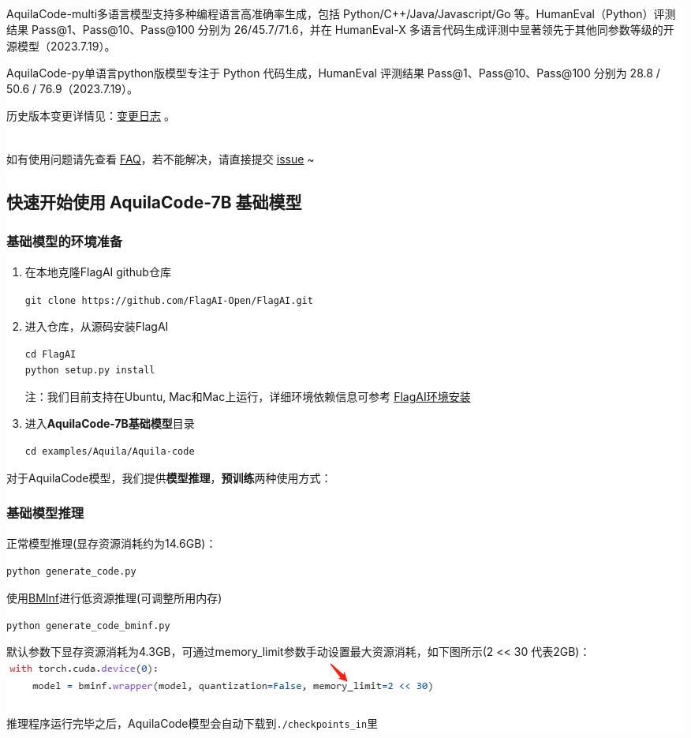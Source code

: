 AquilaCode-multi多语言模型支持多种编程语言高准确率生成，包括  Python/C++/Java/Javascript/Go 等。HumanEval（Python）评测结果 Pass@1、Pass@10、Pass@100 分别为 26/45.7/71.6，并在 HumanEval-X 多语言代码生成评测中显著领先于其他同参数等级的开源模型（2023.7.19）。

AquilaCode-py单语言python版模型专注于 Python 代码生成，HumanEval 评测结果 Pass@1、Pass@10、Pass@100 分别为 28.8 / 50.6 / 76.9（2023.7.19）。

历史版本变更详情见：[变更日志](https://github.com/FlagAI-Open/FlagAI/blob/master/examples/Aquila/changelog_zh.md) 。

<br>如有使用问题请先查看 [FAQ](https://github.com/FlagAI-Open/FlagAI/issues/371)，若不能解决，请直接提交 [issue](https://github.com/FlagAI-Open/FlagAI/issues) ~



## 快速开始使用 AquilaCode-7B 基础模型

### 基础模型的环境准备

1. 在本地克隆FlagAI github仓库
   
    ```
    git clone https://github.com/FlagAI-Open/FlagAI.git
    ```

2. 进入仓库，从源码安装FlagAI
   
    ```
    cd FlagAI
    python setup.py install
    ```
    注：我们目前支持在Ubuntu, Mac和Mac上运行，详细环境依赖信息可参考 [FlagAI环境安装](../../../README_zh.md#quick-start)

3. 进入**AquilaCode-7B基础模型**目录
    ```
    cd examples/Aquila/Aquila-code
    ```
对于AquilaCode模型，我们提供**模型推理**，**预训练**两种使用方式：

### 基础模型推理

正常模型推理(显存资源消耗约为14.6GB)：
```
python generate_code.py
```
使用[BMInf](https://github.com/OpenBMB/BMInf)进行低资源推理(可调整所用内存)
```
python generate_code_bminf.py
```
默认参数下显存资源消耗为4.3GB，可通过memory_limit参数手动设置最大资源消耗，如下图所示(2 << 30 代表2GB)：
![bminf](../img/bminf.png)

推理程序运行完毕之后，AquilaCode模型会自动下载到`./checkpoints_in`里
